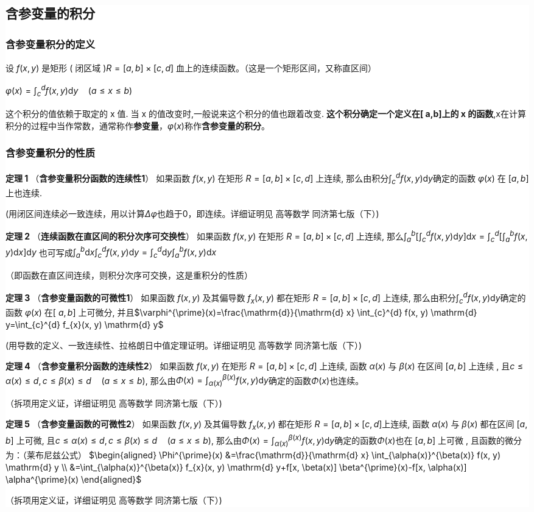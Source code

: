 

## 含参变量的积分

### 含参变量积分的定义

设 $f(x, y) \text { 是矩形 ( 闭区域 }) R=[a, b] \times[c, d]$ 血上的连续函数。（这是一个矩形区间，又称直区间）

$\varphi(x)=\int_{c}^{d} f(x, y) \mathrm{d} y \quad(a \leqslant x \leqslant b)$

这个积分的值依赖于取定的 x 值. 当 x 的值改变时,一般说来这个积分的值也跟着改变. 
**这个积分确定一个定义在[ a,b]上的 x 的函数**,x在计算积分的过程中当作常数，通常称作**参变量**，$\varphi (x)$称作**含参变量的积分**。

### 含参变量积分的性质

**定理 1**  （**含参变量积分函数的连续性1**）     如果函数 $f(x, y)$ 在矩形 $R=[a, b] \times[c, d]$ 上连续, 那么由积分$\int_{c}^{d} f(x, y) \mathrm{d} y$确定的函数 $\varphi(x)$ 在 $[a, b]$ 上也连续.

(用闭区间连续必一致连续，用以计算$\Delta \varphi$也趋于0，即连续。详细证明见 高等数学 同济第七版（下）)

**定理 2**  （**连续函数在直区间的积分次序可交换性**）     如果函数 $f(x, y)$ 在矩形 $R=[a, b] \times[c, d]$ 上连续,
那么$\int_{a}^{b}\left[\int_{c}^{d} f(x, y) \mathrm{d} y\right] \mathrm{d} x=\int_{c}^{d}\left[\int_{a}^{b} f(x, y) \mathrm{d} x\right] \mathrm{d} y$
也可写成$\int_{a}^{b} \mathrm{d} x \int_{c}^{d} f(x, y) \mathrm{d} y=\int_{c}^{d} \mathrm{d} y \int_{a}^{b} f(x, y) \mathrm{d} x$

（即函数在直区间连续，则积分次序可交换，这是重积分的性质）

**定理 3** （**含参变量函数的可微性1**）    如果函数 $f(x, y)$ 及其偏导数 $f_{x}(x, y)$ 都在矩形 $R=[a, b] \times[c, d]$ 上连续,
那么由积分$\int_{c}^{d} f(x, y) \mathrm{d} y$确定的函数 $\varphi(x) \text { 在[ } a, b]$ 上可微分,
并且$\varphi^{\prime}(x)=\frac{\mathrm{d}}{\mathrm{d} x} \int_{c}^{d} f(x, y) \mathrm{d} y=\int_{c}^{d} f_{x}(x, y) \mathrm{d} y$

(用导数的定义、一致连续性、拉格朗日中值定理证明。详细证明见 高等数学 同济第七版（下）)

**定理 4** （**含参变量积分函数的连续性2**）     如果函数 $f(x, y)$ 在矩形 $R=[a, b] \times[c, d]$ 上连续, 函数 $\alpha(x)$ 与 $\beta(x)$ 在区间 $[a, b]$ 上连续 $,$ 
且$c \leqslant \alpha(x) \leqslant d, c \leqslant \beta(x) \leqslant d \quad(a \leqslant x \leqslant b)$, 
那么由$\Phi(x)=\int_{\alpha(x)}^{\beta(x)} f(x, y) \mathrm{d} y$确定的函数$\Phi(x)$也连续。

（拆项用定义证，详细证明见 高等数学 同济第七版（下）)

**定理 5** （**含参变量函数的可微性2**）    如果函数 $f(x, y)$ 及其偏导数 $f_{x}(x, y)$ 都在矩形 $R=[a, b] \times[c, d]$上连续,
函数 $\alpha(x)$ 与 $\beta(x)$ 都在区间 $[a, b]$ 上可微,
且$c \leqslant \alpha(x) \leqslant d, c \leqslant \beta(x) \leqslant d \quad(a \leqslant x \leqslant b)$,
那么由$\Phi(x)=\int_{\alpha(x)}^{\beta(x)} f(x, y) \mathrm{d} y$确定的函数$\Phi(x)$也在 $[a, b]$ 上可微 $,$ 
且函数的微分为：（莱布尼兹公式）
$\begin{aligned} \Phi^{\prime}(x) &=\frac{\mathrm{d}}{\mathrm{d} x} \int_{\alpha(x)}^{\beta(x)} f(x, y) \mathrm{d} y \\ &=\int_{\alpha(x)}^{\beta(x)} f_{x}(x, y) \mathrm{d} y+f[x, \beta(x)] \beta^{\prime}(x)-f[x, \alpha(x)] \alpha^{\prime}(x) \end{aligned}$

（拆项用定义证，详细证明见 高等数学 同济第七版（下）)